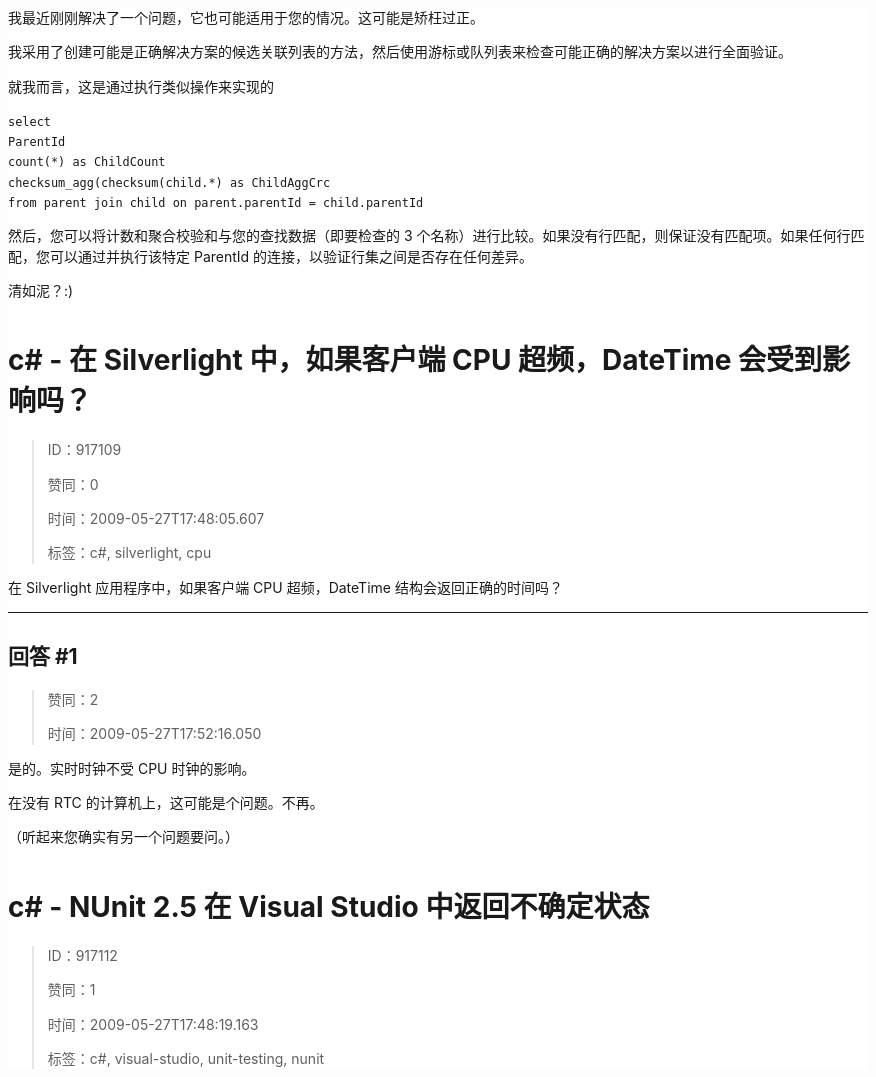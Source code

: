 我最近刚刚解决了一个问题，它也可能适用于您的情况。这可能是矫枉过正。

我采用了创建可能是正确解决方案的候选关联列表的方法，然后使用游标或队列表来检查可能正确的解决方案以进行全面验证。

就我而言，这是通过执行类似操作来实现的

```
select
ParentId
count(*) as ChildCount
checksum_agg(checksum(child.*) as ChildAggCrc
from parent join child on parent.parentId = child.parentId 
```

然后，您可以将计数和聚合校验和与您的查找数据（即要检查的 3 个名称）进行比较。如果没有行匹配，则保证没有匹配项。如果任何行匹配，您可以通过并执行该特定 ParentId 的连接，以验证行集之间是否存在任何差异。

清如泥？:)

# c# - 在 Silverlight 中，如果客户端 CPU 超频，DateTime 会受到影响吗？

> ID：917109
> 
> 赞同：0
> 
> 时间：2009-05-27T17:48:05.607
> 
> 标签：c#, silverlight, cpu

在 Silverlight 应用程序中，如果客户端 CPU 超频，DateTime 结构会返回正确的时间吗？

* * *

## 回答 #1

> 赞同：2
> 
> 时间：2009-05-27T17:52:16.050

是的。实时时钟不受 CPU 时钟的影响。

在没有 RTC 的计算机上，这可能是个问题。不再。

（听起来您确实有另一个问题要问。）

# c# - NUnit 2.5 在 Visual Studio 中返回不确定状态

> ID：917112
> 
> 赞同：1
> 
> 时间：2009-05-27T17:48:19.163
> 
> 标签：c#, visual-studio, unit-testing, nunit
